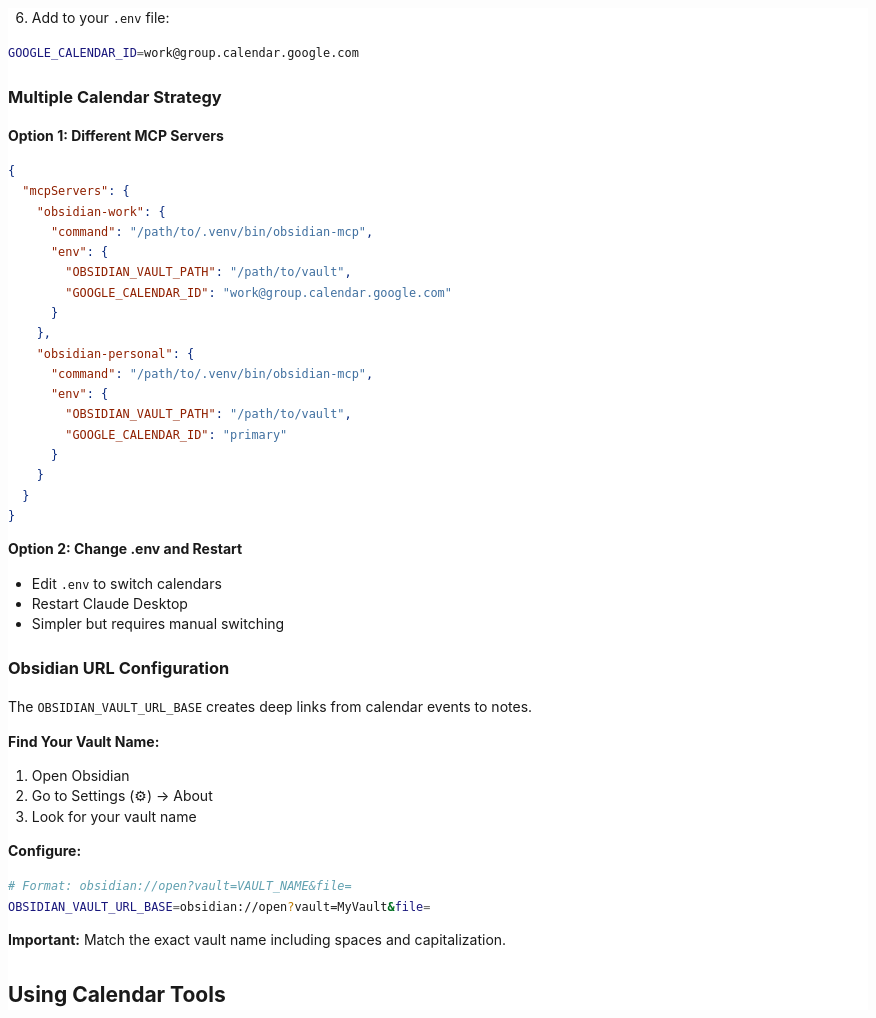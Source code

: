 6. Add to your `.env` file:

```bash
GOOGLE_CALENDAR_ID=work@group.calendar.google.com
```

### Multiple Calendar Strategy

**Option 1: Different MCP Servers**

```json
{
  "mcpServers": {
    "obsidian-work": {
      "command": "/path/to/.venv/bin/obsidian-mcp",
      "env": {
        "OBSIDIAN_VAULT_PATH": "/path/to/vault",
        "GOOGLE_CALENDAR_ID": "work@group.calendar.google.com"
      }
    },
    "obsidian-personal": {
      "command": "/path/to/.venv/bin/obsidian-mcp",
      "env": {
        "OBSIDIAN_VAULT_PATH": "/path/to/vault",
        "GOOGLE_CALENDAR_ID": "primary"
      }
    }
  }
}
```

**Option 2: Change .env and Restart**

- Edit `.env` to switch calendars
- Restart Claude Desktop
- Simpler but requires manual switching

### Obsidian URL Configuration

The `OBSIDIAN_VAULT_URL_BASE` creates deep links from calendar events to notes.

**Find Your Vault Name:**

1. Open Obsidian
2. Go to Settings (⚙️) → About
3. Look for your vault name

**Configure:**

```bash
# Format: obsidian://open?vault=VAULT_NAME&file=
OBSIDIAN_VAULT_URL_BASE=obsidian://open?vault=MyVault&file=
```

**Important:** Match the exact vault name including spaces and capitalization.

## Using Calendar Tools
